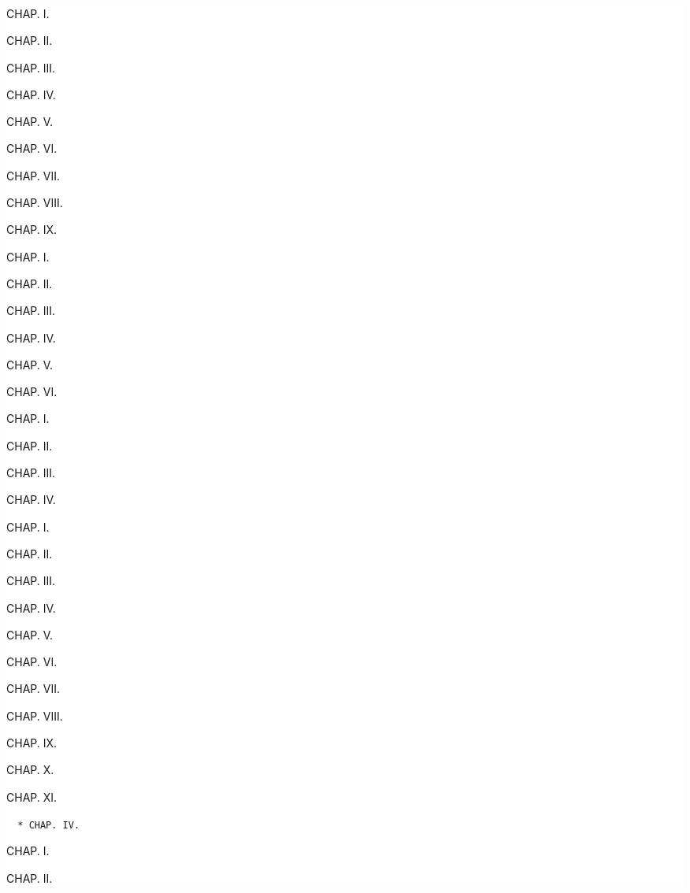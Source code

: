 CHAP. I.

CHAP. II.

CHAP. III.

CHAP. IV.

CHAP. V.

CHAP. VI.

CHAP. VII.

CHAP. VIII.

CHAP. IX.

CHAP. I.

CHAP. II.

CHAP. III.

CHAP. IV.

CHAP. V.

CHAP. VI.

CHAP. I.

CHAP. II.

CHAP. III.

CHAP. IV.

CHAP. I.

CHAP. II.

CHAP. III.

CHAP. IV.

CHAP. V.

CHAP. VI.

CHAP. VII.

CHAP. VIII.

CHAP. IX.

CHAP. X.

CHAP. XI.

      * CHAP. IV.

CHAP. I.

CHAP. II.
